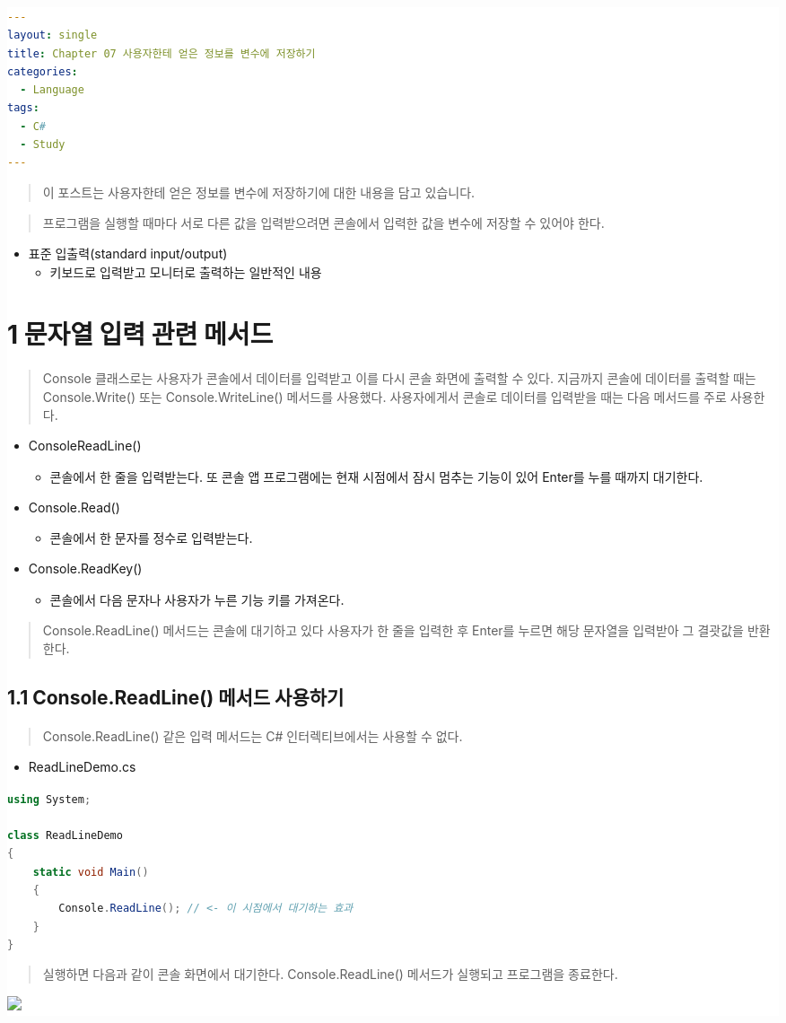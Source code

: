```yaml
---
layout: single
title: Chapter 07 사용자한테 얻은 정보를 변수에 저장하기
categories:
  - Language
tags:
  - C#
  - Study
---
```

>이 포스트는 사용자한테 얻은 정보를 변수에 저장하기에 대한 내용을 담고 있습니다.

>프로그램을 실행할 때마다 서로 다른 값을 입력받으려면 콘솔에서 입력한 값을 변수에 저장할 수 있어야 한다. 

- 표준 입출력(standard input/output)
	- 키보드로 입력받고 모니터로 출력하는 일반적인 내용

# 1 문자열 입력 관련 메서드 

>Console 클래스로는 사용자가 콘솔에서 데이터를 입력받고 이를 다시 콘솔 화면에 출력할 수 있다. 지금까지 콘솔에 데이터를 출력할 때는 Console.Write() 또는 Console.WriteLine() 메서드를 사용했다. 사용자에게서 콘솔로 데이터를 입력받을 때는 다음 메서드를 주로 사용한다.

- ConsoleReadLine()
	- 콘솔에서 한 줄을 입력받는다. 또 콘솔 앱 프로그램에는 현재 시점에서 잠시 멈추는 기능이 있어 Enter를 누를 때까지 대기한다. 

- Console.Read()
	- 콘솔에서 한 문자를 정수로 입력받는다. 

- Console.ReadKey()
	- 콘솔에서 다음 문자나 사용자가 누른 기능 키를 가져온다. 

>Console.ReadLine() 메서드는 콘솔에 대기하고 있다 사용자가 한 줄을 입력한 후 Enter를 누르면 해당 문자열을 입력받아 그 결괏값을 반환한다.

## 1.1 Console.ReadLine() 메서드 사용하기 

>Console.ReadLine() 같은 입력 메서드는 C# 인터렉티브에서는 사용할 수 없다.

- ReadLineDemo.cs

```cs
using System;

class ReadLineDemo
{
    static void Main()
    {
        Console.ReadLine(); // <- 이 시점에서 대기하는 효과
    }
}
```

>실행하면 다음과 같이 콘솔 화면에서 대기한다. Console.ReadLine() 메서드가 실행되고 프로그램을 종료한다.

![](https://i.imgur.com/RyC0V0T.png)
